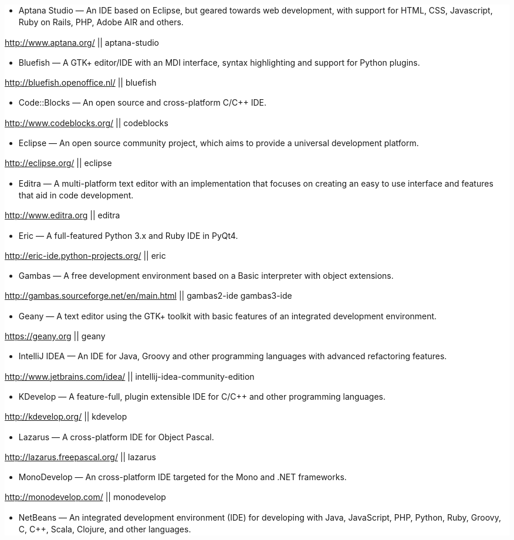 -   Aptana Studio — An IDE based on Eclipse, but geared towards web
    development, with support for HTML, CSS, Javascript, Ruby on Rails,
    PHP, Adobe AIR and others.

http://www.aptana.org/ || aptana-studio

-   Bluefish — A GTK+ editor/IDE with an MDI interface, syntax
    highlighting and support for Python plugins.

http://bluefish.openoffice.nl/ || bluefish

-   Code::Blocks — An open source and cross-platform C/C++ IDE.

http://www.codeblocks.org/ || codeblocks

-   Eclipse — An open source community project, which aims to provide a
    universal development platform.

http://eclipse.org/ || eclipse

-   Editra — A multi-platform text editor with an implementation that
    focuses on creating an easy to use interface and features that aid
    in code development.

http://www.editra.org || editra

-   Eric — A full-featured Python 3.x and Ruby IDE in PyQt4.

http://eric-ide.python-projects.org/ || eric

-   Gambas — A free development environment based on a Basic interpreter
    with object extensions.

http://gambas.sourceforge.net/en/main.html || gambas2-ide gambas3-ide

-   Geany — A text editor using the GTK+ toolkit with basic features of
    an integrated development environment.

https://geany.org || geany

-   IntelliJ IDEA — An IDE for Java, Groovy and other programming
    languages with advanced refactoring features.

http://www.jetbrains.com/idea/ || intellij-idea-community-edition

-   KDevelop — A feature-full, plugin extensible IDE for C/C++ and other
    programming languages.

http://kdevelop.org/ || kdevelop

-   Lazarus — A cross-platform IDE for Object Pascal.

http://lazarus.freepascal.org/ || lazarus

-   MonoDevelop — An cross-platform IDE targeted for the Mono and .NET
    frameworks.

http://monodevelop.com/ || monodevelop

-   NetBeans — An integrated development environment (IDE) for
    developing with Java, JavaScript, PHP, Python, Ruby, Groovy, C, C++,
    Scala, Clojure, and other languages.
